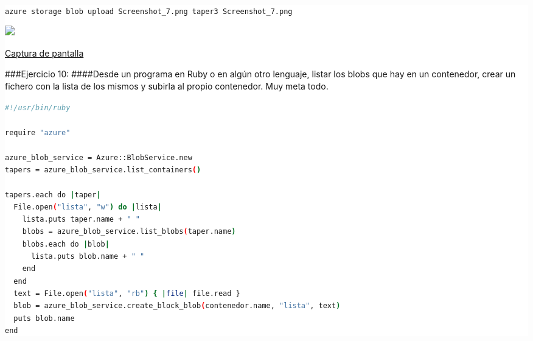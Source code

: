 ``azure storage blob upload Screenshot_7.png taper3 Screenshot_7.png``

<img src=http://i60.tinypic.com/15hxv8p.png></img>

[Captura de pantalla](https://ppruiz.blob.core.windows.net/taper3/Screenshot_7.png)

###Ejercicio 10:
####Desde un programa en Ruby o en algún otro lenguaje, listar los blobs que hay en un contenedor, crear un fichero con la lista de los mismos y subirla al propio contenedor. Muy meta todo.

```bash
#!/usr/bin/ruby

require "azure"

azure_blob_service = Azure::BlobService.new
tapers = azure_blob_service.list_containers()

tapers.each do |taper|
  File.open("lista", "w") do |lista|
    lista.puts taper.name + " "
    blobs = azure_blob_service.list_blobs(taper.name)
    blobs.each do |blob|
      lista.puts blob.name + " "
    end
  end
  text = File.open("lista", "rb") { |file| file.read }
  blob = azure_blob_service.create_block_blob(contenedor.name, "lista", text)
  puts blob.name
end
```

